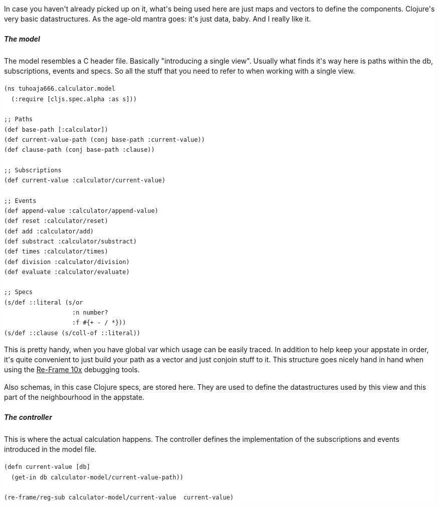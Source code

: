 In case you haven't already picked up on it, what's being used here are just maps and vectors to define the components. Clojure's very basic datastructures. As the age-old mantra goes: it's just data, baby. And I really like it.

##### The model

The model resembles a C header file. Basically "introducing a single view". Usually what finds it's way here is paths within the db, subscriptions, events and specs. So all the stuff that you need to refer to when working with a single view.

```
(ns tuhoaja666.calculator.model
  (:require [cljs.spec.alpha :as s]))

;; Paths
(def base-path [:calculator])
(def current-value-path (conj base-path :current-value))
(def clause-path (conj base-path :clause))

;; Subscriptions
(def current-value :calculator/current-value)

;; Events
(def append-value :calculator/append-value)
(def reset :calculator/reset)
(def add :calculator/add)
(def substract :calculator/substract)
(def times :calculator/times)
(def division :calculator/division)
(def evaluate :calculator/evaluate)

;; Specs
(s/def ::literal (s/or
                   :n number?
                   :f #{+ - / *}))
(s/def ::clause (s/coll-of ::literal))
```

This is pretty handy, when you have global var which usage can be easily traced. In addition to help keep your appstate in order, it's quite convenient to just build your path as a vector and just conjoin stuff to it. This structure goes nicely hand in hand when using the [Re-Frame 10x](https://github.com/day8/re-frame-10x) debugging tools.

Also schemas, in this case Clojure specs, are stored here. They are used to define the datastructures used by this view and this part of the neighbourhood in the appstate.  

##### The controller
                                                                                                                                                                                                                     
This is where the actual calculation happens. The controller defines the implementation of the subscriptions and events introduced in the model file.

```
(defn current-value [db]
  (get-in db calculator-model/current-value-path))

(re-frame/reg-sub calculator-model/current-value  current-value)
```
